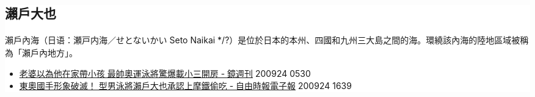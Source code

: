 ## 瀨戶大也

瀨戶內海（日语：瀬戸内海／せとないかい Seto Naikai */?）是位於日本的本州、四國和九州三大島之間的海。環繞該內海的陸地區域被稱為「瀨戶內地方」。
- [老婆以為他在家帶小孩 最帥奧運泳將驚爆載小三開房 - 鏡週刊](https://www.mirrormedia.mg/story/20200923edi025/ "老婆以為他在家帶小孩 最帥奧運泳將驚爆載小三開房 - 鏡週刊") 200924 0530
- [東奧國手形象破滅！ 型男泳將瀨戶大也承認上摩鐵偷吃 - 自由時報電子報](https://m.ltn.com.tw/news/world/breakingnews/3302099 "東奧國手形象破滅！ 型男泳將瀨戶大也承認上摩鐵偷吃 - 自由時報電子報") 200924 1639
